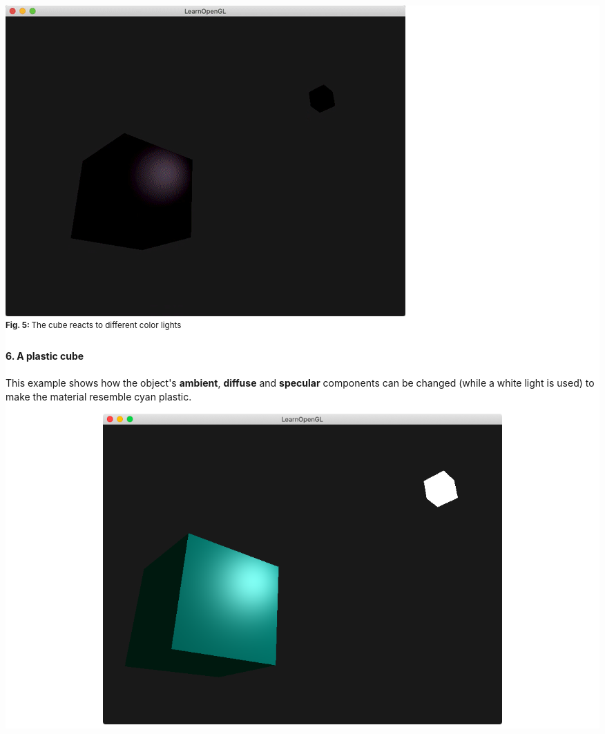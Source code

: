   <img src="images/05-disco_lights.gif" height="450"><br>
  <sup><strong>Fig. 5: </strong> The cube reacts to different color lights </sup>
</div>

#### 6. A plastic cube
This example shows how the object's **ambient**, **diffuse** and **specular** components can be changed (while a white light is used) to make the material resemble cyan plastic.

<div align="center">
  <img src="images/06-cyan_plastic.png" height="450"><br>